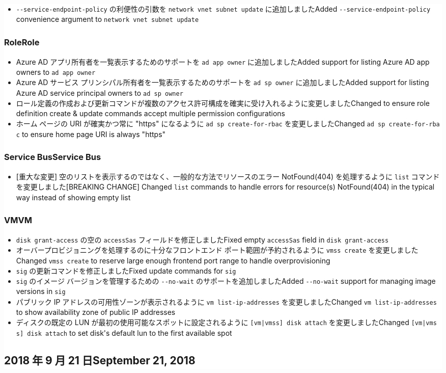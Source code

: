 * <span data-ttu-id="ebcf3-313">`--service-endpoint-policy` の利便性の引数を `network vnet subnet update` に追加しました</span><span class="sxs-lookup"><span data-stu-id="ebcf3-313">Added `--service-endpoint-policy` convenience argument to `network vnet subnet update`</span></span>

### <a name="role"></a><span data-ttu-id="ebcf3-314">Role</span><span class="sxs-lookup"><span data-stu-id="ebcf3-314">Role</span></span>
* <span data-ttu-id="ebcf3-315">Azure AD アプリ所有者を一覧表示するためのサポートを `ad app owner` に追加しました</span><span class="sxs-lookup"><span data-stu-id="ebcf3-315">Added support for listing Azure AD app owners to `ad app owner`</span></span>
* <span data-ttu-id="ebcf3-316">Azure AD サービス プリンシパル所有者を一覧表示するためのサポートを `ad sp owner` に追加しました</span><span class="sxs-lookup"><span data-stu-id="ebcf3-316">Added support for listing Azure AD service principal owners to `ad sp owner`</span></span>
* <span data-ttu-id="ebcf3-317">ロール定義の作成および更新コマンドが複数のアクセス許可構成を確実に受け入れるように変更しました</span><span class="sxs-lookup"><span data-stu-id="ebcf3-317">Changed to ensure role definition create & update commands accept multiple permission configurations</span></span>
* <span data-ttu-id="ebcf3-318">ホーム ページの URI が確実かつ常に "https" になるように `ad sp create-for-rbac` を変更しました</span><span class="sxs-lookup"><span data-stu-id="ebcf3-318">Changed `ad sp create-for-rbac` to ensure home page URI is always "https"</span></span>

### <a name="service-bus"></a><span data-ttu-id="ebcf3-319">Service Bus</span><span class="sxs-lookup"><span data-stu-id="ebcf3-319">Service Bus</span></span>
* <span data-ttu-id="ebcf3-320">[重大な変更] 空のリストを表示するのではなく、一般的な方法でリソースのエラー NotFound(404) を処理するように `list` コマンドを変更しました</span><span class="sxs-lookup"><span data-stu-id="ebcf3-320">[BREAKING CHANGE] Changed `list` commands to handle errors for resource(s) NotFound(404) in the typical way instead of showing empty list</span></span>

### <a name="vm"></a><span data-ttu-id="ebcf3-321">VM</span><span class="sxs-lookup"><span data-stu-id="ebcf3-321">VM</span></span>
* <span data-ttu-id="ebcf3-322">`disk grant-access` の空の `accessSas` フィールドを修正しました</span><span class="sxs-lookup"><span data-stu-id="ebcf3-322">Fixed empty `accessSas` field in `disk grant-access`</span></span>
* <span data-ttu-id="ebcf3-323">オーバープロビジョニングを処理するのに十分なフロントエンド ポート範囲が予約されるように `vmss create` を変更しました</span><span class="sxs-lookup"><span data-stu-id="ebcf3-323">Changed `vmss create` to reserve large enough frontend port range to handle overprovisioning</span></span>
* <span data-ttu-id="ebcf3-324">`sig` の更新コマンドを修正しました</span><span class="sxs-lookup"><span data-stu-id="ebcf3-324">Fixed update commands for `sig`</span></span>
* <span data-ttu-id="ebcf3-325">`sig` のイメージ バージョンを管理するための `--no-wait` のサポートを追加しました</span><span class="sxs-lookup"><span data-stu-id="ebcf3-325">Added `--no-wait` support for managing image versions in `sig`</span></span>
* <span data-ttu-id="ebcf3-326">パブリック IP アドレスの可用性ゾーンが表示されるように `vm list-ip-addresses` を変更しました</span><span class="sxs-lookup"><span data-stu-id="ebcf3-326">Changed `vm list-ip-addresses` to show availability zone of public IP addresses</span></span>
* <span data-ttu-id="ebcf3-327">ディスクの既定の LUN が最初の使用可能なスポットに設定されるように `[vm|vmss] disk attach` を変更しました</span><span class="sxs-lookup"><span data-stu-id="ebcf3-327">Changed `[vm|vmss] disk attach` to set disk's default lun to the first available spot</span></span>

## <a name="september-21-2018"></a><span data-ttu-id="ebcf3-328">2018 年 9 月 21 日</span><span class="sxs-lookup"><span data-stu-id="ebcf3-328">September 21, 2018</span></span>
